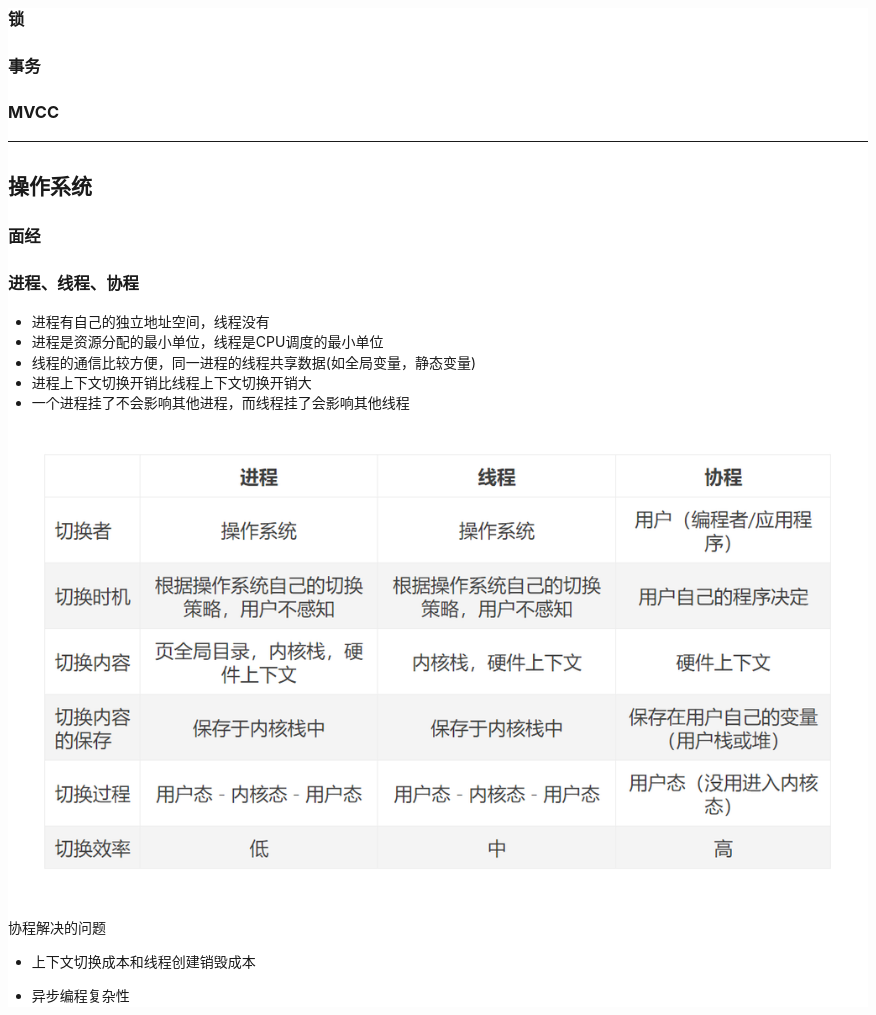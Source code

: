 ### **锁**

### **事务**

### **MVCC**

--------------------------------------------------------------------------

## **操作系统**

### **面经**

### **进程**、线程、协程

- 进程有自己的独立地址空间，线程没有
- 进程是资源分配的最小单位，线程是CPU调度的最小单位
- 线程的通信比较方便，同一进程的线程共享数据(如全局变量，静态变量)
- 进程上下文切换开销比线程上下文切换开销大
- 一个进程挂了不会影响其他进程，而线程挂了会影响其他线程

![image-20230315135215699](./知识点.assets/image-20230315135215699.png)

协程解决的问题

- 上下文切换成本和线程创建销毁成本

- 异步编程复杂性
